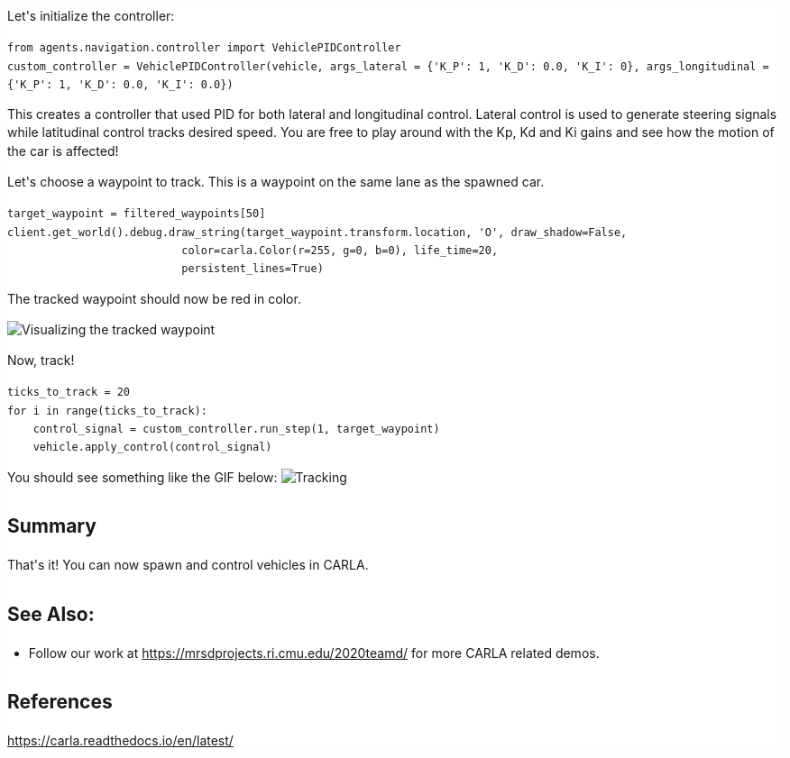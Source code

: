 Let's initialize the controller:
```
from agents.navigation.controller import VehiclePIDController
custom_controller = VehiclePIDController(vehicle, args_lateral = {'K_P': 1, 'K_D': 0.0, 'K_I': 0}, args_longitudinal = {'K_P': 1, 'K_D': 0.0, 'K_I': 0.0})
```
This creates a controller that used PID for both lateral and longitudinal control. Lateral control is used to generate steering signals while latitudinal control tracks desired speed. You are free to play around with the Kp, Kd and Ki gains and see how the motion of the car is affected!

Let's choose a waypoint to track. This is a waypoint on the same lane as the spawned car.
```
target_waypoint = filtered_waypoints[50]
client.get_world().debug.draw_string(target_waypoint.transform.location, 'O', draw_shadow=False,
                           color=carla.Color(r=255, g=0, b=0), life_time=20,
                           persistent_lines=True)
```
The tracked waypoint should now be red in color.

![Visualizing the tracked waypoint](../../assets/images/carla4.png)


Now, track!
```
ticks_to_track = 20
for i in range(ticks_to_track):
	control_signal = custom_controller.run_step(1, target_waypoint)
	vehicle.apply_control(control_signal)
```
You should see something like the GIF below:
![Tracking](../../assets/images/carlaTrack.gif)



## Summary
That's it! You can now spawn and control vehicles in CARLA.

## See Also:
- Follow our work at https://mrsdprojects.ri.cmu.edu/2020teamd/ for more CARLA related demos.

## References
https://carla.readthedocs.io/en/latest/

